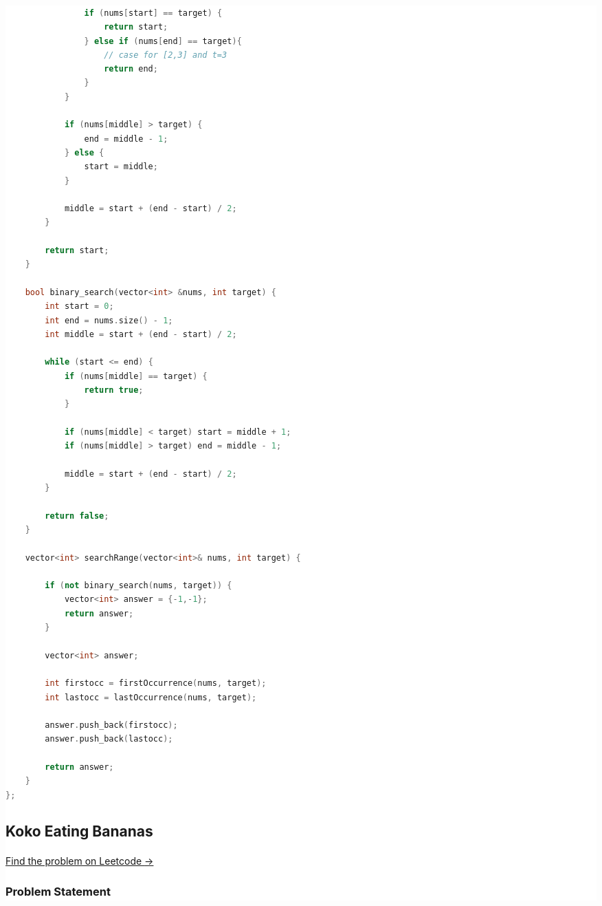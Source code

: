 ```cpp
                if (nums[start] == target) {
                    return start;
                } else if (nums[end] == target){
                    // case for [2,3] and t=3
                    return end;
                }
            }
            
            if (nums[middle] > target) {
                end = middle - 1;
            } else {
                start = middle;
            }
            
            middle = start + (end - start) / 2;
        }
        
        return start;
    }
    
    bool binary_search(vector<int> &nums, int target) {
        int start = 0;
        int end = nums.size() - 1;
        int middle = start + (end - start) / 2;
        
        while (start <= end) {
            if (nums[middle] == target) {
                return true;
            }
            
            if (nums[middle] < target) start = middle + 1;
            if (nums[middle] > target) end = middle - 1;
                
            middle = start + (end - start) / 2;
        }
        
        return false;
    }
    
    vector<int> searchRange(vector<int>& nums, int target) {
        
        if (not binary_search(nums, target)) {
            vector<int> answer = {-1,-1};
            return answer;
        }
        
        vector<int> answer;
        
        int firstocc = firstOccurrence(nums, target);
        int lastocc = lastOccurrence(nums, target);
        
        answer.push_back(firstocc);
        answer.push_back(lastocc);

        return answer;
    }
};
```
## Koko Eating Bananas
[Find the problem on Leetcode $\to$](https://leetcode.com/problems/koko-eating-bananas/)
### Problem Statement